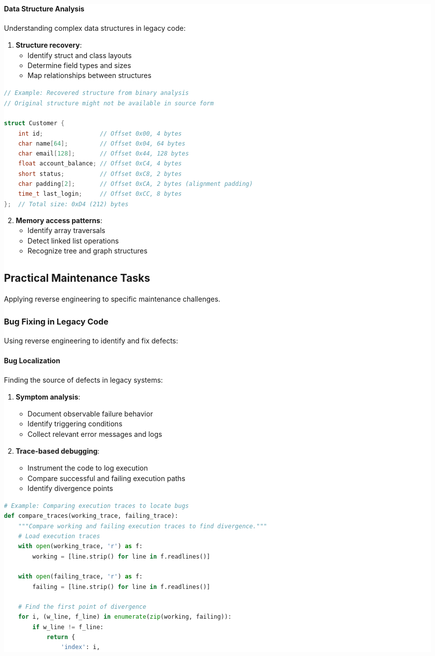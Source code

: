 #### Data Structure Analysis

Understanding complex data structures in legacy code:

1. **Structure recovery**:
   - Identify struct and class layouts
   - Determine field types and sizes
   - Map relationships between structures

```c
// Example: Recovered structure from binary analysis
// Original structure might not be available in source form

struct Customer {
    int id;                // Offset 0x00, 4 bytes
    char name[64];         // Offset 0x04, 64 bytes
    char email[128];       // Offset 0x44, 128 bytes
    float account_balance; // Offset 0xC4, 4 bytes
    short status;          // Offset 0xC8, 2 bytes
    char padding[2];       // Offset 0xCA, 2 bytes (alignment padding)
    time_t last_login;     // Offset 0xCC, 8 bytes
};  // Total size: 0xD4 (212) bytes
```

2. **Memory access patterns**:
   - Identify array traversals
   - Detect linked list operations
   - Recognize tree and graph structures

## Practical Maintenance Tasks

Applying reverse engineering to specific maintenance challenges.

### Bug Fixing in Legacy Code

Using reverse engineering to identify and fix defects:

#### Bug Localization

Finding the source of defects in legacy systems:

1. **Symptom analysis**:
   - Document observable failure behavior
   - Identify triggering conditions
   - Collect relevant error messages and logs

2. **Trace-based debugging**:
   - Instrument the code to log execution
   - Compare successful and failing execution paths
   - Identify divergence points

```python
# Example: Comparing execution traces to locate bugs
def compare_traces(working_trace, failing_trace):
    """Compare working and failing execution traces to find divergence."""
    # Load execution traces
    with open(working_trace, 'r') as f:
        working = [line.strip() for line in f.readlines()]
    
    with open(failing_trace, 'r') as f:
        failing = [line.strip() for line in f.readlines()]
    
    # Find the first point of divergence
    for i, (w_line, f_line) in enumerate(zip(working, failing)):
        if w_line != f_line:
            return {
                'index': i,
```